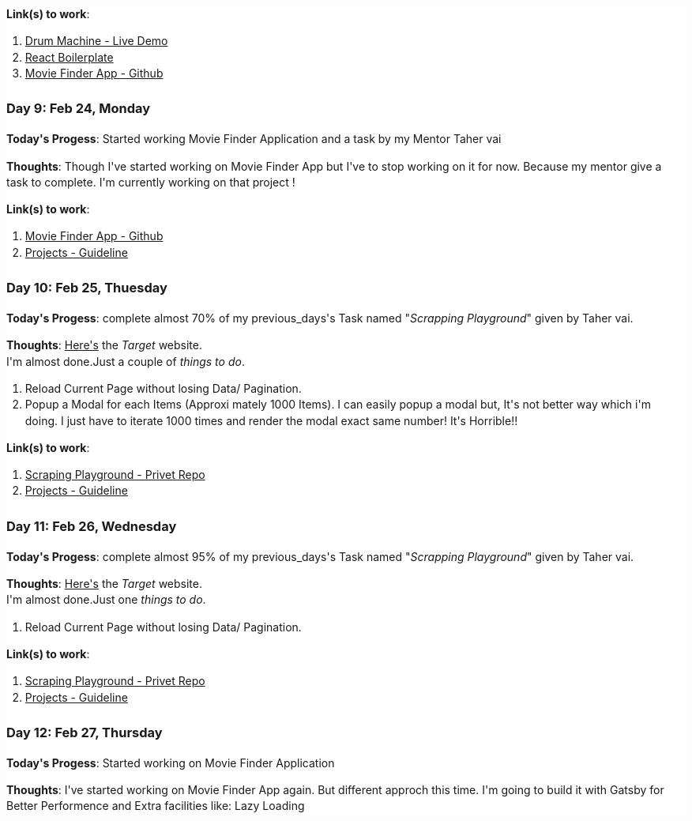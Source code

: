 **Link(s) to work**:
1. [Drum Machine - Live Demo](https://react-drum-kit.netlify.com)
2. [React Boilerplate](https://github.com/shaonkabir8/react-boilerplate.git)
3. [Movie Finder App - Github](https://github.com/shaonkabir8/movie-finder)

### Day 9: Feb 24, Monday

**Today's Progess**: Started working Movie Finder Application and a task by my Mentor Taher vai 

**Thoughts**: Though I've started working on Movie Finder App but I've to stop working on it for now. Because my mentor give a task to complete. I'm currently working on that project !

**Link(s) to work**:
1. [Movie Finder App - Github](https://github.com/shaonkabir8/movie-finder)
2. [Projects - Guideline](https://paper.dropbox.com/doc/Create-a-people-directory--Au6xOZcz9uuPHUBvrIRsCDhgAQ-eOyf4PpEKmq5fZdoGqLPV)

### Day 10: Feb 25, Thuesday

**Today's Progess**: complete almost 70% of my previous_days's Task named "_Scrapping Playground_" given by Taher vai.

**Thoughts**: [Here's](http://scraper-playground.surge.sh/#/) the _Target_ website.\
I'm almost done.Just a couple of _things to do_.
1. Reload Current Page without losing Data/ Pagination.
2. Popup a Modal for each Items (Approxi  mately 1000 Items). I can easily popup a modal but, It's not better way which i'm doing. I just have to iterate 1000 times and render the modal exact same number! It's Horrible!!

**Link(s) to work**:
1. [Scraping Playground - Privet Repo](https://github.com/shaonkabir8/scraping-playground/)
2. [Projects - Guideline](https://paper.dropbox.com/doc/Create-a-people-directory--Au6xOZcz9uuPHUBvrIRsCDhgAQ-eOyf4PpEKmq5fZdoGqLPV)


### Day 11: Feb 26, Wednesday

**Today's Progess**: complete almost 95% of my previous_days's Task named "_Scrapping Playground_" given by Taher vai.

**Thoughts**: [Here's](http://scraper-playground.surge.sh/#/) the _Target_ website.\
I'm almost done.Just one _things to do_.
1. Reload Current Page without losing Data/ Pagination.
   
**Link(s) to work**:
1. [Scraping Playground - Privet Repo](https://github.com/shaonkabir8/scraping-playground/)
2. [Projects - Guideline](https://paper.dropbox.com/doc/Create-a-people-directory--Au6xOZcz9uuPHUBvrIRsCDhgAQ-eOyf4PpEKmq5fZdoGqLPV)

### Day 12: Feb 27, Thursday

**Today's Progess**: Started working on Movie Finder Application

**Thoughts**: I've started working on Movie Finder App again. But different approch this time. I'm going to build it with Gatsby for Better Performence and Extra facilities like: Lazy Loading
